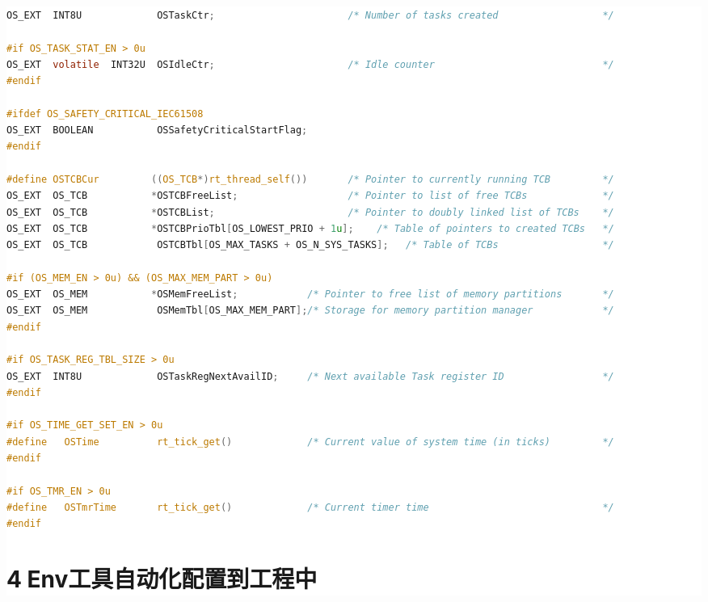 ```c
OS_EXT  INT8U             OSTaskCtr;                       /* Number of tasks created                  */

#if OS_TASK_STAT_EN > 0u
OS_EXT  volatile  INT32U  OSIdleCtr;                       /* Idle counter                             */
#endif

#ifdef OS_SAFETY_CRITICAL_IEC61508
OS_EXT  BOOLEAN           OSSafetyCriticalStartFlag;
#endif

#define OSTCBCur         ((OS_TCB*)rt_thread_self())       /* Pointer to currently running TCB         */
OS_EXT  OS_TCB           *OSTCBFreeList;                   /* Pointer to list of free TCBs             */
OS_EXT  OS_TCB           *OSTCBList;                       /* Pointer to doubly linked list of TCBs    */
OS_EXT  OS_TCB           *OSTCBPrioTbl[OS_LOWEST_PRIO + 1u];    /* Table of pointers to created TCBs   */
OS_EXT  OS_TCB            OSTCBTbl[OS_MAX_TASKS + OS_N_SYS_TASKS];   /* Table of TCBs                  */

#if (OS_MEM_EN > 0u) && (OS_MAX_MEM_PART > 0u)
OS_EXT  OS_MEM           *OSMemFreeList;            /* Pointer to free list of memory partitions       */
OS_EXT  OS_MEM            OSMemTbl[OS_MAX_MEM_PART];/* Storage for memory partition manager            */
#endif

#if OS_TASK_REG_TBL_SIZE > 0u
OS_EXT  INT8U             OSTaskRegNextAvailID;     /* Next available Task register ID                 */
#endif

#if OS_TIME_GET_SET_EN > 0u
#define   OSTime          rt_tick_get()             /* Current value of system time (in ticks)         */
#endif

#if OS_TMR_EN > 0u
#define   OSTmrTime       rt_tick_get()             /* Current timer time                              */
#endif
```





# 4 Env工具自动化配置到工程中
